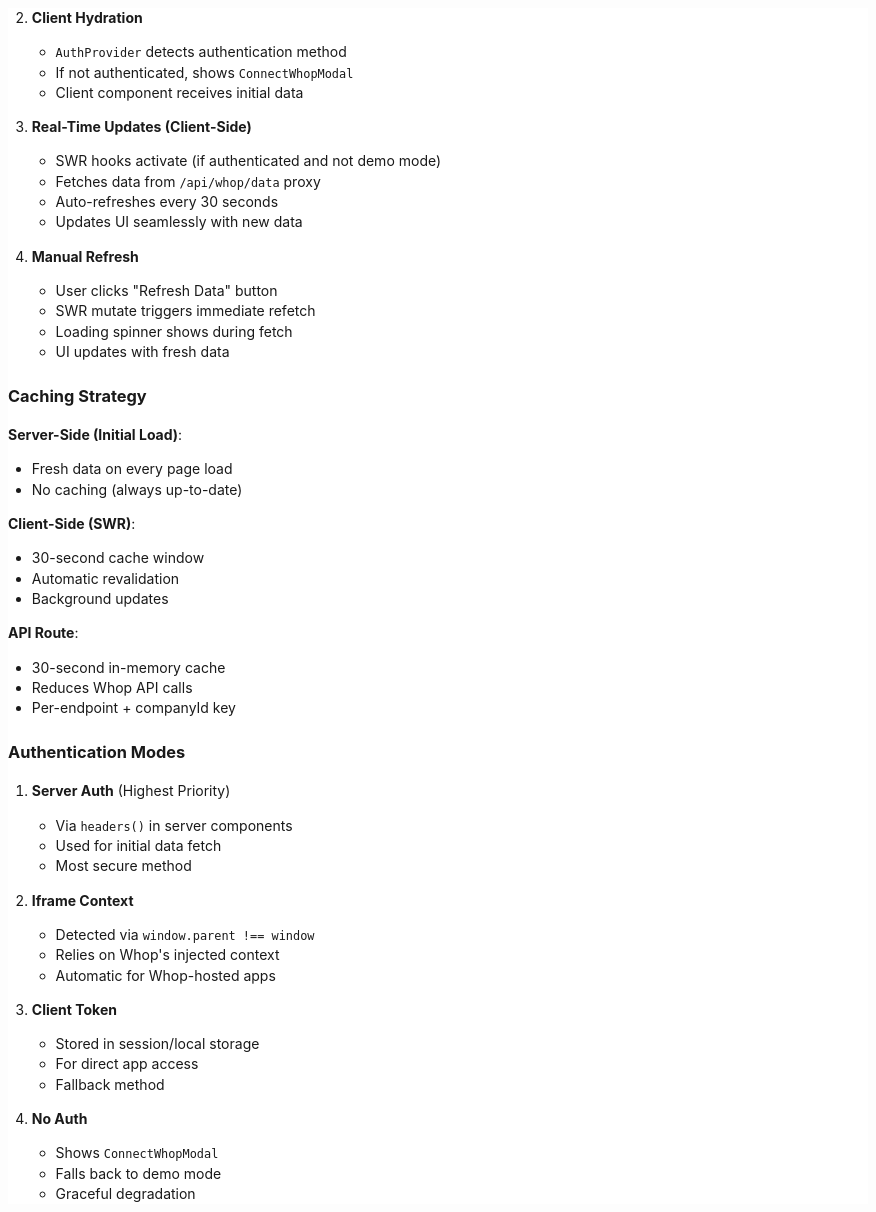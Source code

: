 2. **Client Hydration**
   - `AuthProvider` detects authentication method
   - If not authenticated, shows `ConnectWhopModal`
   - Client component receives initial data

3. **Real-Time Updates (Client-Side)**
   - SWR hooks activate (if authenticated and not demo mode)
   - Fetches data from `/api/whop/data` proxy
   - Auto-refreshes every 30 seconds
   - Updates UI seamlessly with new data

4. **Manual Refresh**
   - User clicks "Refresh Data" button
   - SWR mutate triggers immediate refetch
   - Loading spinner shows during fetch
   - UI updates with fresh data

### Caching Strategy

**Server-Side (Initial Load)**:
- Fresh data on every page load
- No caching (always up-to-date)

**Client-Side (SWR)**:
- 30-second cache window
- Automatic revalidation
- Background updates

**API Route**:
- 30-second in-memory cache
- Reduces Whop API calls
- Per-endpoint + companyId key

### Authentication Modes

1. **Server Auth** (Highest Priority)
   - Via `headers()` in server components
   - Used for initial data fetch
   - Most secure method

2. **Iframe Context**
   - Detected via `window.parent !== window`
   - Relies on Whop's injected context
   - Automatic for Whop-hosted apps

3. **Client Token**
   - Stored in session/local storage
   - For direct app access
   - Fallback method

4. **No Auth**
   - Shows `ConnectWhopModal`
   - Falls back to demo mode
   - Graceful degradation
